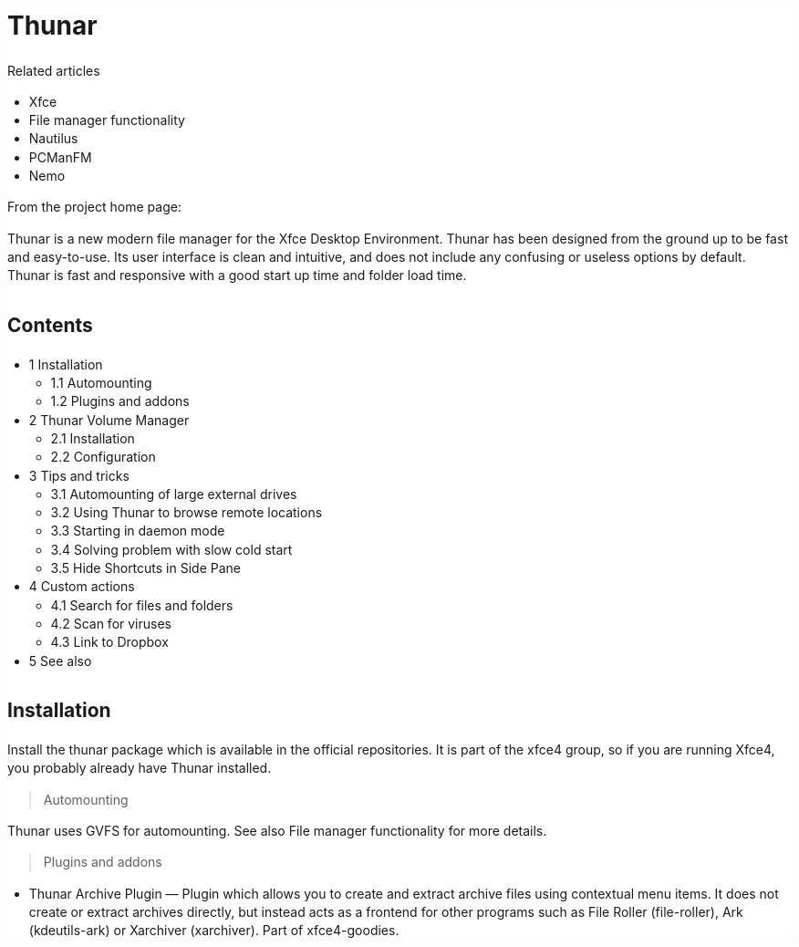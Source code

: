 Thunar
======

Related articles

-   Xfce
-   File manager functionality
-   Nautilus
-   PCManFM
-   Nemo

From the project home page:

Thunar is a new modern file manager for the Xfce Desktop Environment.
Thunar has been designed from the ground up to be fast and easy-to-use.
Its user interface is clean and intuitive, and does not include any
confusing or useless options by default. Thunar is fast and responsive
with a good start up time and folder load time.

Contents
--------

-   1 Installation
    -   1.1 Automounting
    -   1.2 Plugins and addons
-   2 Thunar Volume Manager
    -   2.1 Installation
    -   2.2 Configuration
-   3 Tips and tricks
    -   3.1 Automounting of large external drives
    -   3.2 Using Thunar to browse remote locations
    -   3.3 Starting in daemon mode
    -   3.4 Solving problem with slow cold start
    -   3.5 Hide Shortcuts in Side Pane
-   4 Custom actions
    -   4.1 Search for files and folders
    -   4.2 Scan for viruses
    -   4.3 Link to Dropbox
-   5 See also

Installation
------------

Install the thunar package which is available in the official
repositories. It is part of the xfce4 group, so if you are running
Xfce4, you probably already have Thunar installed.

> Automounting

Thunar uses GVFS for automounting. See also File manager functionality
for more details.

> Plugins and addons

-   Thunar Archive Plugin — Plugin which allows you to create and
    extract archive files using contextual menu items. It does not
    create or extract archives directly, but instead acts as a frontend
    for other programs such as File Roller (file-roller), Ark
    (kdeutils-ark) or Xarchiver (xarchiver). Part of xfce4-goodies.
